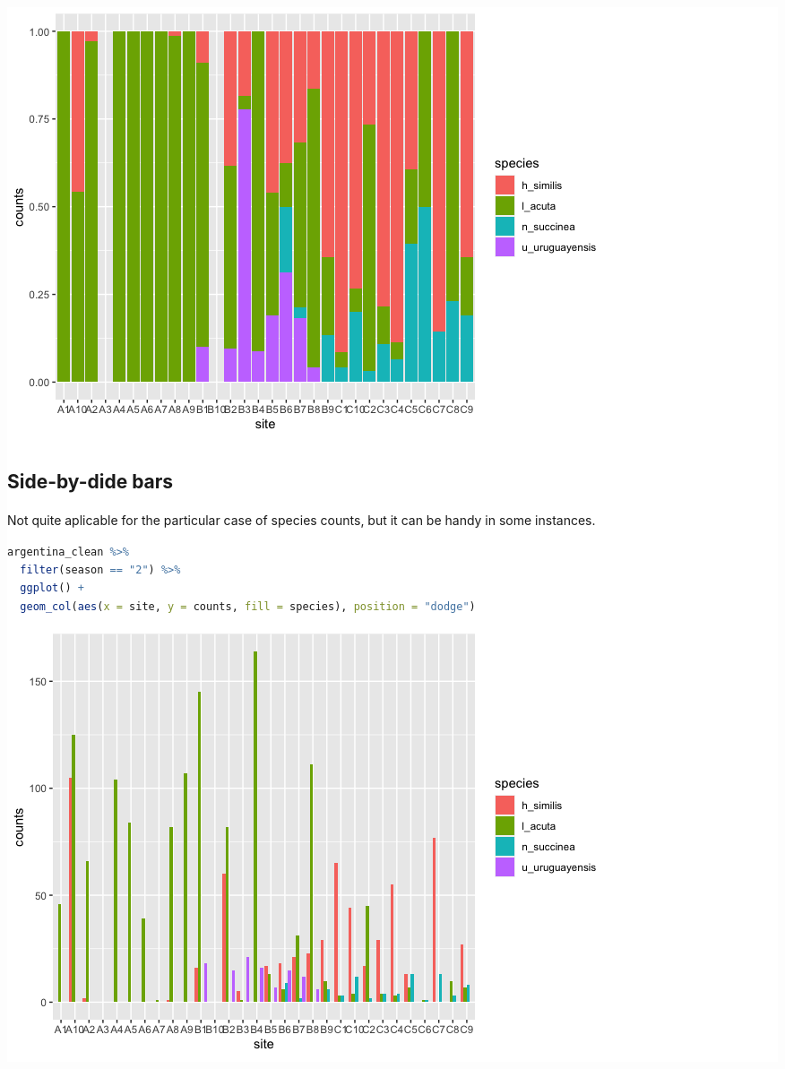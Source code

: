 ![](wk06_ggplot_files/figure-html/stacked_bars_percent-1.png)

## Side-by-dide bars

Not quite aplicable for the particular case of species counts, but it can be handy in some instances.


```r
argentina_clean %>% 
  filter(season == "2") %>% 
  ggplot() +
  geom_col(aes(x = site, y = counts, fill = species), position = "dodge")
```

![](wk06_ggplot_files/figure-html/Side_by_side_bars-1.png)

